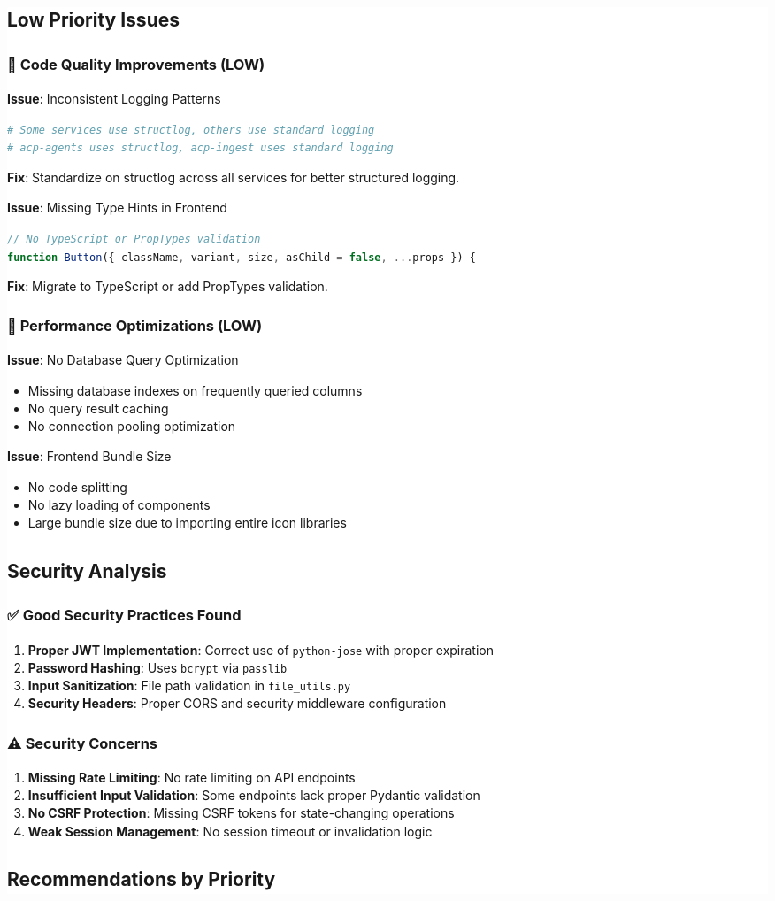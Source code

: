 ## Low Priority Issues

### 📝 **Code Quality Improvements (LOW)**

**Issue**: Inconsistent Logging Patterns

```python
# Some services use structlog, others use standard logging
# acp-agents uses structlog, acp-ingest uses standard logging
```

**Fix**: Standardize on structlog across all services for better structured logging.

**Issue**: Missing Type Hints in Frontend

```javascript
// No TypeScript or PropTypes validation
function Button({ className, variant, size, asChild = false, ...props }) {
```

**Fix**: Migrate to TypeScript or add PropTypes validation.

### 📝 **Performance Optimizations (LOW)**

**Issue**: No Database Query Optimization

- Missing database indexes on frequently queried columns
- No query result caching
- No connection pooling optimization

**Issue**: Frontend Bundle Size

- No code splitting
- No lazy loading of components
- Large bundle size due to importing entire icon libraries

## Security Analysis

### ✅ **Good Security Practices Found**

1. **Proper JWT Implementation**: Correct use of `python-jose` with proper expiration
2. **Password Hashing**: Uses `bcrypt` via `passlib`
3. **Input Sanitization**: File path validation in `file_utils.py`
4. **Security Headers**: Proper CORS and security middleware configuration

### ⚠️ **Security Concerns**

1. **Missing Rate Limiting**: No rate limiting on API endpoints
2. **Insufficient Input Validation**: Some endpoints lack proper Pydantic validation
3. **No CSRF Protection**: Missing CSRF tokens for state-changing operations
4. **Weak Session Management**: No session timeout or invalidation logic

## Recommendations by Priority
